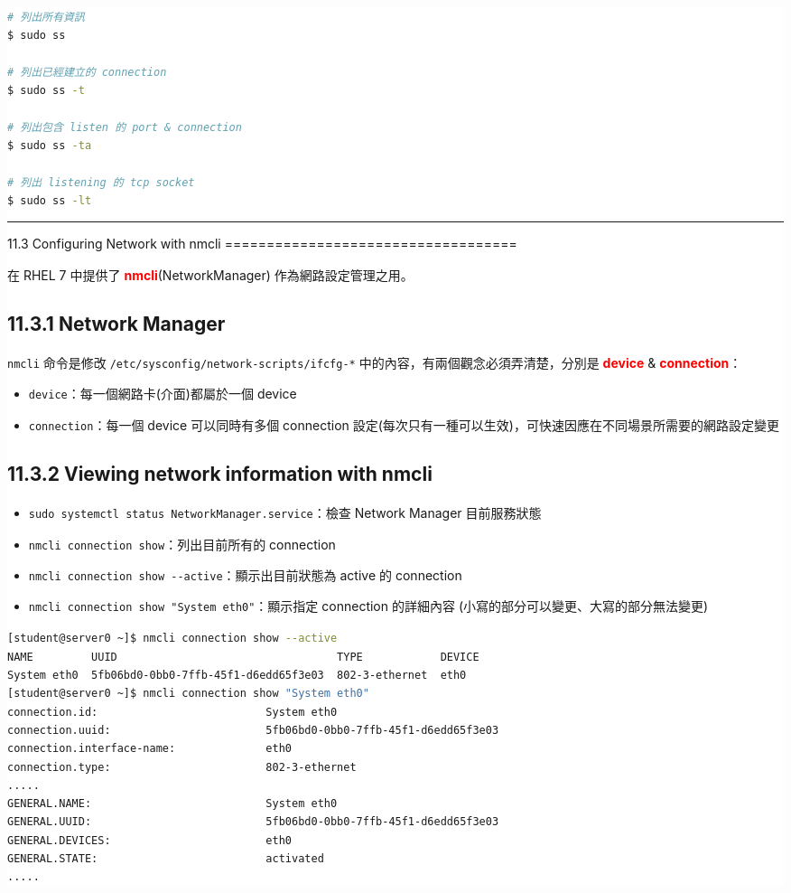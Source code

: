 ```bash
# 列出所有資訊
$ sudo ss

# 列出已經建立的 connection
$ sudo ss -t

# 列出包含 listen 的 port & connection
$ sudo ss -ta

# 列出 listening 的 tcp socket
$ sudo ss -lt
```

-----------------------------------------

<a name="ch11.3" />
11.3 Configuring Network with nmcli
===================================

在 RHEL 7 中提供了 **<font color='red'>nmcli</font>**(NetworkManager) 作為網路設定管理之用。

## 11.3.1 Network Manager

`nmcli` 命令是修改 `/etc/sysconfig/network-scripts/ifcfg-*` 中的內容，有兩個觀念必須弄清楚，分別是 **<font color='red'>device</font>** & **<font color='red'>connection</font>**：

- `device`：每一個網路卡(介面)都屬於一個 device

- `connection`：每一個 device 可以同時有多個 connection 設定(每次只有一種可以生效)，可快速因應在不同場景所需要的網路設定變更

## 11.3.2 Viewing network information with nmcli

- `sudo systemctl status NetworkManager.service`：檢查 Network Manager 目前服務狀態

- `nmcli connection show`：列出目前所有的 connection

- `nmcli connection show --active`：顯示出目前狀態為 active 的 connection

- `nmcli connection show "System eth0"`：顯示指定 connection 的詳細內容 (小寫的部分可以變更、大寫的部分無法變更)

```bash
[student@server0 ~]$ nmcli connection show --active
NAME         UUID                                  TYPE            DEVICE
System eth0  5fb06bd0-0bb0-7ffb-45f1-d6edd65f3e03  802-3-ethernet  eth0
[student@server0 ~]$ nmcli connection show "System eth0"
connection.id:                          System eth0
connection.uuid:                        5fb06bd0-0bb0-7ffb-45f1-d6edd65f3e03
connection.interface-name:              eth0
connection.type:                        802-3-ethernet
.....
GENERAL.NAME:                           System eth0
GENERAL.UUID:                           5fb06bd0-0bb0-7ffb-45f1-d6edd65f3e03
GENERAL.DEVICES:                        eth0
GENERAL.STATE:                          activated
.....
```
